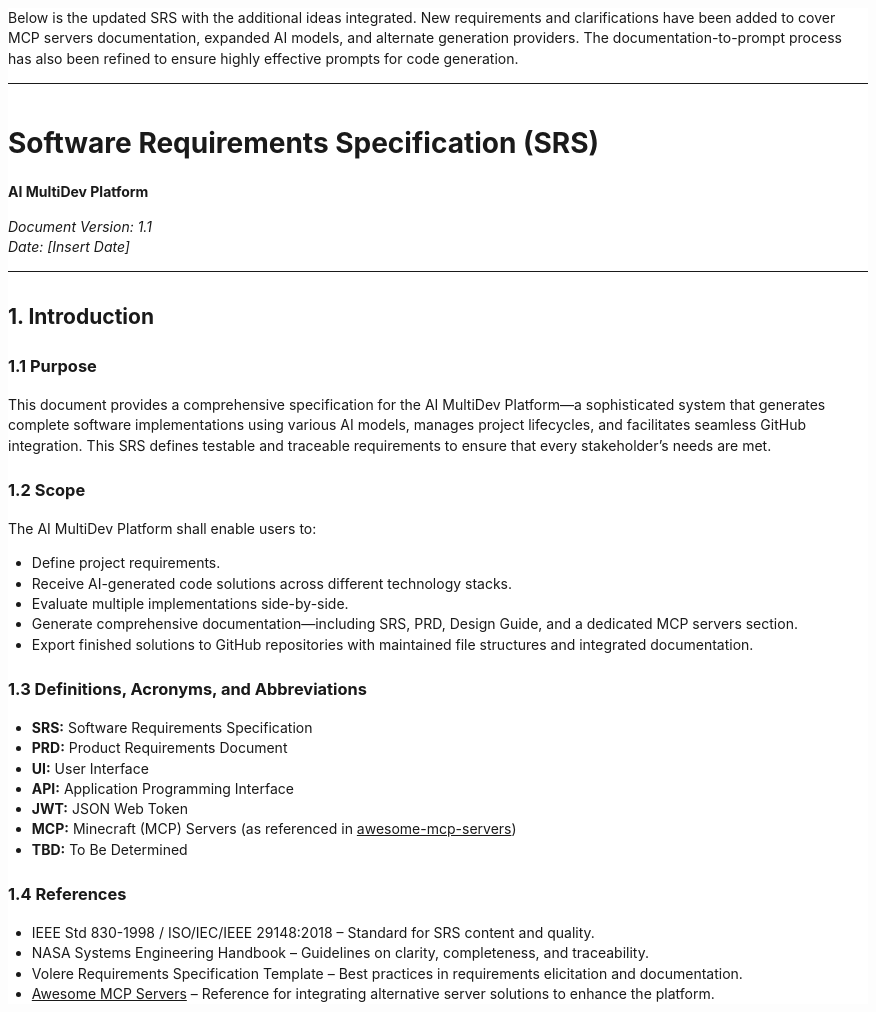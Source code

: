 Below is the updated SRS with the additional ideas integrated. New requirements and clarifications have been added to cover MCP servers documentation, expanded AI models, and alternate generation providers. The documentation-to-prompt process has also been refined to ensure highly effective prompts for code generation.

---

# Software Requirements Specification (SRS)  
**AI MultiDev Platform**

*Document Version: 1.1*  
*Date: [Insert Date]*

---

## 1. Introduction

### 1.1 Purpose
This document provides a comprehensive specification for the AI MultiDev Platform—a sophisticated system that generates complete software implementations using various AI models, manages project lifecycles, and facilitates seamless GitHub integration. This SRS defines testable and traceable requirements to ensure that every stakeholder’s needs are met.

### 1.2 Scope
The AI MultiDev Platform shall enable users to:
- Define project requirements.
- Receive AI-generated code solutions across different technology stacks.
- Evaluate multiple implementations side-by-side.
- Generate comprehensive documentation—including SRS, PRD, Design Guide, and a dedicated MCP servers section.
- Export finished solutions to GitHub repositories with maintained file structures and integrated documentation.

### 1.3 Definitions, Acronyms, and Abbreviations
- **SRS:** Software Requirements Specification  
- **PRD:** Product Requirements Document  
- **UI:** User Interface  
- **API:** Application Programming Interface  
- **JWT:** JSON Web Token  
- **MCP:** Minecraft (MCP) Servers (as referenced in [awesome-mcp-servers](https://github.com/punkpeye/awesome-mcp-servers))  
- **TBD:** To Be Determined

### 1.4 References
- IEEE Std 830-1998 / ISO/IEC/IEEE 29148:2018 – Standard for SRS content and quality.
- NASA Systems Engineering Handbook – Guidelines on clarity, completeness, and traceability.
- Volere Requirements Specification Template – Best practices in requirements elicitation and documentation.
- [Awesome MCP Servers](https://github.com/punkpeye/awesome-mcp-servers) – Reference for integrating alternative server solutions to enhance the platform.
